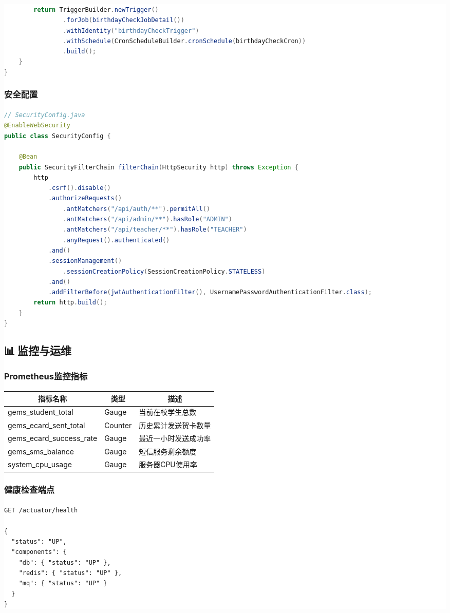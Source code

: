 ```java
        return TriggerBuilder.newTrigger()
                .forJob(birthdayCheckJobDetail())
                .withIdentity("birthdayCheckTrigger")
                .withSchedule(CronScheduleBuilder.cronSchedule(birthdayCheckCron))
                .build();
    }
}
```

### 安全配置
```java
// SecurityConfig.java
@EnableWebSecurity
public class SecurityConfig {

    @Bean
    public SecurityFilterChain filterChain(HttpSecurity http) throws Exception {
        http
            .csrf().disable()
            .authorizeRequests()
                .antMatchers("/api/auth/**").permitAll()
                .antMatchers("/api/admin/**").hasRole("ADMIN")
                .antMatchers("/api/teacher/**").hasRole("TEACHER")
                .anyRequest().authenticated()
            .and()
            .sessionManagement()
                .sessionCreationPolicy(SessionCreationPolicy.STATELESS)
            .and()
            .addFilterBefore(jwtAuthenticationFilter(), UsernamePasswordAuthenticationFilter.class);
        return http.build();
    }
}
```

## 📊 监控与运维

### Prometheus监控指标
| 指标名称                          | 类型    | 描述                          |
|-----------------------------------|---------|-----------------------------|
| gems_student_total                | Gauge   | 当前在校学生总数              |
| gems_ecard_sent_total             | Counter | 历史累计发送贺卡数量          |
| gems_ecard_success_rate           | Gauge   | 最近一小时发送成功率          |
| gems_sms_balance                  | Gauge   | 短信服务剩余额度              |
| system_cpu_usage                  | Gauge   | 服务器CPU使用率               |

### 健康检查端点
```http
GET /actuator/health

{
  "status": "UP",
  "components": {
    "db": { "status": "UP" },
    "redis": { "status": "UP" },
    "mq": { "status": "UP" }
  }
}
```